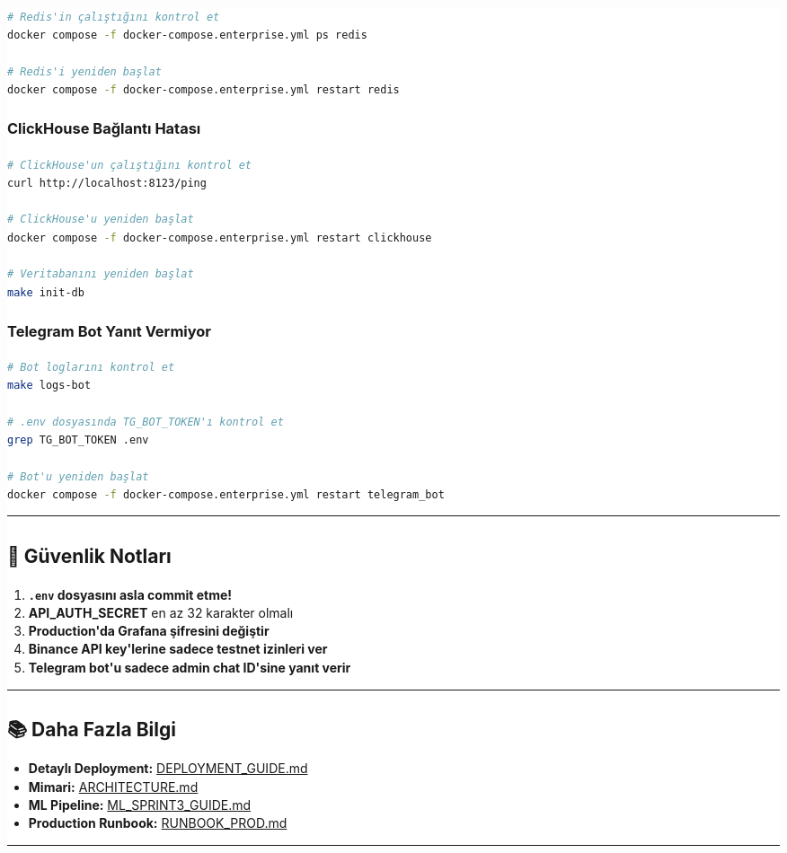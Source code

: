```bash
# Redis'in çalıştığını kontrol et
docker compose -f docker-compose.enterprise.yml ps redis

# Redis'i yeniden başlat
docker compose -f docker-compose.enterprise.yml restart redis
```

### ClickHouse Bağlantı Hatası

```bash
# ClickHouse'un çalıştığını kontrol et
curl http://localhost:8123/ping

# ClickHouse'u yeniden başlat
docker compose -f docker-compose.enterprise.yml restart clickhouse

# Veritabanını yeniden başlat
make init-db
```

### Telegram Bot Yanıt Vermiyor

```bash
# Bot loglarını kontrol et
make logs-bot

# .env dosyasında TG_BOT_TOKEN'ı kontrol et
grep TG_BOT_TOKEN .env

# Bot'u yeniden başlat
docker compose -f docker-compose.enterprise.yml restart telegram_bot
```

---

## 🔐 Güvenlik Notları

1. **`.env` dosyasını asla commit etme!**
2. **API_AUTH_SECRET** en az 32 karakter olmalı
3. **Production'da Grafana şifresini değiştir**
4. **Binance API key'lerine sadece testnet izinleri ver**
5. **Telegram bot'u sadece admin chat ID'sine yanıt verir**

---

## 📚 Daha Fazla Bilgi

- **Detaylı Deployment:** [DEPLOYMENT_GUIDE.md](./docs/DEPLOYMENT_GUIDE.md)
- **Mimari:** [ARCHITECTURE.md](./docs/ARCHITECTURE.md)
- **ML Pipeline:** [ML_SPRINT3_GUIDE.md](./docs/ML_SPRINT3_GUIDE.md)
- **Production Runbook:** [RUNBOOK_PROD.md](./RUNBOOK_PROD.md)

---